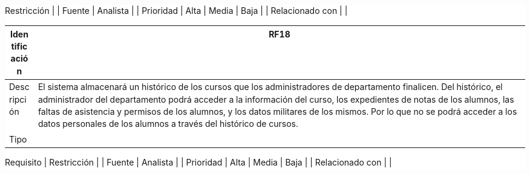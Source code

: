 Restricción
 |
| Fuente | Analista |
| Prioridad |
Alta
 |
Media
 |
Baja
 |
| Relacionado con |   |

| Identificación | **RF18** |
| --- | --- |
| Descripción | El sistema almacenará un histórico de los cursos que los administradores de departamento finalicen. Del histórico, el administrador del departamento podrá acceder a la información del curso, los expedientes de notas de los alumnos, las faltas de asistencia y permisos de los alumnos, y los datos militares de los mismos. Por lo que no se podrá acceder a los datos personales de los alumnos a través del histórico de cursos. |
| Tipo |
Requisito
 |
Restricción
 |
| Fuente | Analista |
| Prioridad |
Alta
 | Media |
Baja
 |
| Relacionado con |   |